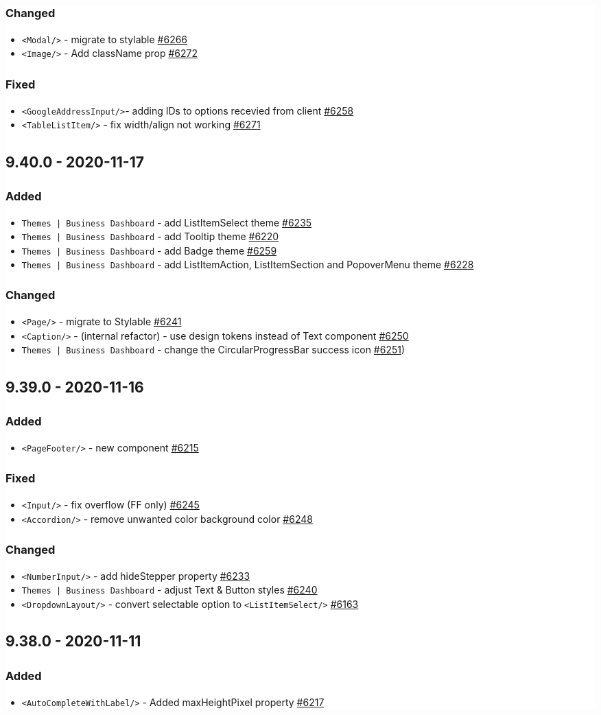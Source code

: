 ### Changed
- `<Modal/>` - migrate to stylable [#6266](https://github.com/wix/wix-style-react/pull/6266)
- `<Image/>` - Add className prop [#6272](https://github.com/wix/wix-style-react/pull/6272)

### Fixed
- `<GoogleAddressInput/>`- adding IDs to options recevied from client [#6258](https://github.com/wix/wix-style-react/pull/6258)
- `<TableListItem/>` - fix width/align not working [#6271](https://github.com/wix/wix-style-react/pull/6271)

## 9.40.0 - 2020-11-17
### Added
- `Themes | Business Dashboard` - add ListItemSelect theme [#6235](https://github.com/wix/wix-style-react/pull/6235)
- `Themes | Business Dashboard` - add Tooltip theme [#6220](https://github.com/wix/wix-style-react/pull/6220)
- `Themes | Business Dashboard` - add Badge theme [#6259](https://github.com/wix/wix-style-react/pull/6259)
- `Themes | Business Dashboard` - add ListItemAction, ListItemSection and PopoverMenu theme [#6228](https://github.com/wix/wix-style-react/pull/6228)

### Changed
- `<Page/>` - migrate to Stylable [#6241](https://github.com/wix/wix-style-react/pull/6241)
- `<Caption/>` - (internal refactor) - use design tokens instead of Text component [#6250](https://github.com/wix/wix-style-react/pull/6250)
- `Themes | Business Dashboard` - change the CircularProgressBar success icon [#6251](https://github.com/wix/wix-style-react/pull/6251))

## 9.39.0 - 2020-11-16
### Added
- `<PageFooter/>` - new component [#6215](https://github.com/wix/wix-style-react/pull/6215)

### Fixed
- `<Input/>` - fix overflow (FF only) [#6245](https://github.com/wix/wix-style-react/pull/6245)
- `<Accordion/>` - remove unwanted color background color [#6248](https://github.com/wix/wix-style-react/pull/6248)

### Changed
- `<NumberInput/>` - add hideStepper property [#6233](https://github.com/wix/wix-style-react/pull/6233)
- `Themes | Business Dashboard` - adjust Text & Button styles [#6240](https://github.com/wix/wix-style-react/pull/6240)
- `<DropdownLayout/>` - convert selectable option to `<ListItemSelect/>` [#6163](https://github.com/wix/wix-style-react/pull/6163)


## 9.38.0 - 2020-11-11
### Added
- `<AutoCompleteWithLabel/>` - Added maxHeightPixel property [#6217](https://github.com/wix/wix-style-react/pull/6217)

